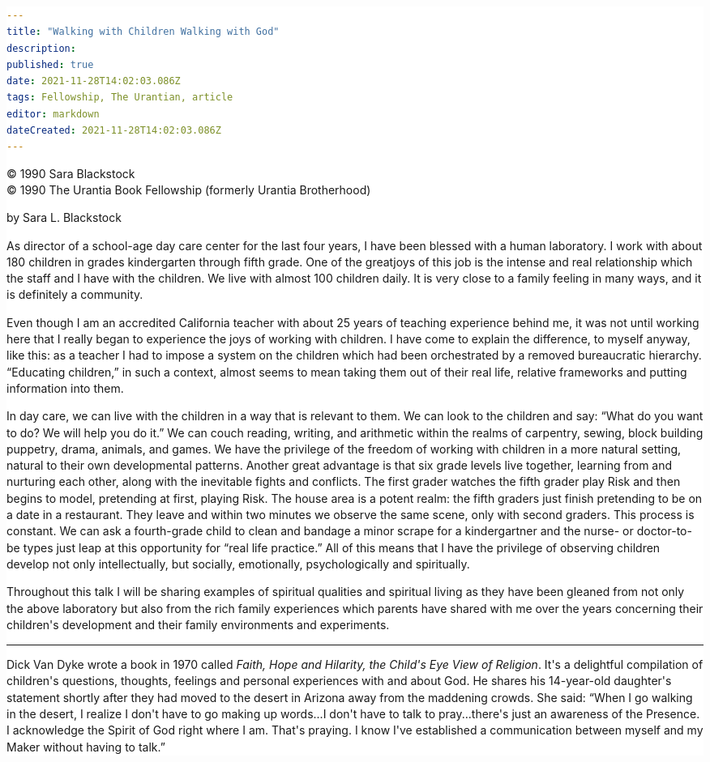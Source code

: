 ```yaml
---
title: "Walking with Children Walking with God"
description: 
published: true
date: 2021-11-28T14:02:03.086Z
tags: Fellowship, The Urantian, article
editor: markdown
dateCreated: 2021-11-28T14:02:03.086Z
---
```


<p class="v-card v-sheet theme--light grey lighten-3 px-2">© 1990 Sara Blackstock<br>© 1990 The Urantia Book Fellowship (formerly Urantia Brotherhood)</p>

by Sara L. Blackstock

As director of a school-age day care center for the last four years, I have been blessed with a human laboratory. I work with about 180 children in grades kindergarten through fifth grade. One of the greatjoys of this job is the intense and real relationship which the staff and I have with the children. We live with almost 100 children daily. It is very close to a family feeling in many ways, and it is definitely a community.

Even though I am an accredited California teacher with about 25 years of teaching experience behind me, it was not until working here that I really began to experience the joys of working with children. I have come to explain the difference, to myself anyway, like this: as a teacher I had to impose a system on the children which had been orchestrated by a removed bureaucratic hierarchy. “Educating children,” in such a context, almost seems to mean taking them out of their real life, relative frameworks and putting information into them.

In day care, we can live with the children in a way that is relevant to them. We can look to the children and say: “What do you want to do? We will help you do it.” We can couch reading, writing, and arithmetic within the realms of carpentry, sewing, block building puppetry, drama, animals, and games. We have the privilege of the freedom of working with children in a more natural setting, natural to their own developmental patterns. Another great advantage is that six grade levels live together, learning from and nurturing each other, along with the inevitable fights and conflicts. The first grader watches the fifth grader play Risk and then begins to model, pretending at first, playing Risk. The house area is a potent realm: the fifth graders just finish pretending to be on a date in a restaurant. They leave and within two minutes we observe the same scene, only with second graders. This process is constant. We can ask a fourth-grade child to clean and bandage a minor scrape for a kindergartner and the nurse- or doctor-to-be types just leap at this opportunity for “real life practice.” All of this means that I have the privilege of observing children develop not only intellectually, but socially, emotionally, psychologically and spiritually.

Throughout this talk I will be sharing examples of spiritual qualities and spiritual living as they have been gleaned from not only the above laboratory but also from the rich family experiences which parents have shared with me over the years concerning their children's development and their family environments and experiments.

---

Dick Van Dyke wrote a book in 1970 called _Faith, Hope and Hilarity, the Child's Eye View of Religion_. It's a delightful compilation of children's questions, thoughts, feelings and personal experiences with and about God. He shares his 14-year-old daughter's statement shortly after they had moved to the desert in Arizona away from the maddening crowds. She said: “When I go walking in the desert, I realize I don't have to go making up words...I don't have to talk to pray...there's just an awareness of the Presence. I acknowledge the Spirit of God right where I am. That's praying. I know I've established a communication between myself and my Maker without having to talk.”
